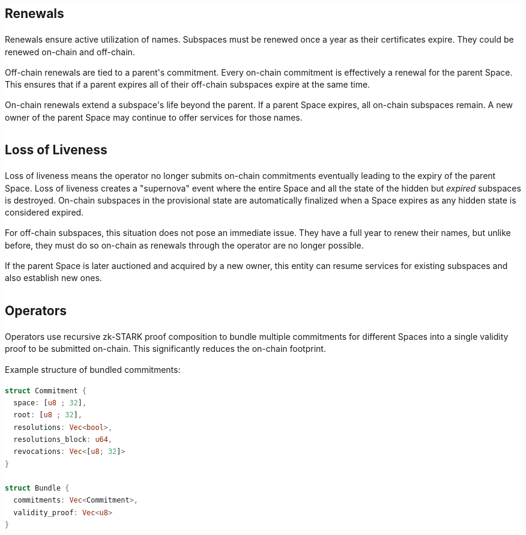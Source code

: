 
## Renewals


Renewals ensure active utilization of names. Subspaces must be renewed once a year as their certificates expire. They could be renewed on-chain and off-chain.

Off-chain renewals are tied to a parent's commitment. Every on-chain commitment is effectively a renewal for the parent Space. This ensures that if a parent expires all of their off-chain subspaces expire at the same time.

On-chain renewals extend a subspace's life beyond the parent. If a parent Space expires, all on-chain subspaces remain. A new owner of the parent Space may continue to offer services for those names.



## Loss of Liveness


Loss of liveness means the operator no longer submits on-chain commitments eventually leading to the expiry of the parent Space. Loss of liveness creates a "supernova" event where the entire Space and all the state of the hidden but *expired* subspaces is destroyed. On-chain subspaces in the provisional state are automatically finalized when a Space expires as any hidden state is considered expired.

For off-chain subspaces, this situation does not pose an immediate issue. They have a full year to renew their names, but unlike before, they must do so on-chain as renewals through the operator are no longer possible.

If the parent Space is later auctioned and acquired by a new owner, this entity can resume services for existing subspaces and also establish new ones.



## Operators


Operators use recursive zk-STARK proof composition to bundle multiple commitments for different Spaces into a single validity proof to be submitted on-chain. This significantly reduces the on-chain footprint.



Example structure of bundled commitments:

```rust
struct Commitment {
  space: [u8 ; 32],
  root: [u8 ; 32],
  resolutions: Vec<bool>,
  resolutions_block: u64,
  revocations: Vec<[u8; 32]>
}

struct Bundle {
  commitments: Vec<Commitment>,
  validity_proof: Vec<u8>
}
```


[^0]: https://bitcoin.org/bitcoin.pdf
[^1]: https://dev.risczero.com/proof-system-in-detail.pdf
[^2]: https://www.namecoin.org/resources/whitepaper/
[^3]: https://www.cs.princeton.edu/~arvindn/publications/namespaces.pdf
[^4]: https://eips.ethereum.org/EIPS/eip-137
[^5]: https://handshake.org/files/handshake.txt
[^6]: https://en.wikipedia.org/wiki/Colored_Coins
[^7]: https://medium.com/summa-technology/summa-auction-bitcoin-technical-7344096498f2
[^8]: https://eprint.iacr.org/2019/611.pdf
[^9]: https://blog.vermorel.com/pdf/merklix-tree-for-bitcoin-2018-07.pdf
[^10]: https://ethereum.org/en/developers/docs/data-structures-and-encoding/patricia-merkle-trie/
[^11]: https://eips.ethereum.org/EIPS/eip-3102
[^12]: https://zerosync.org/demo/
[^13]: https://en.wikipedia.org/wiki/Nostr